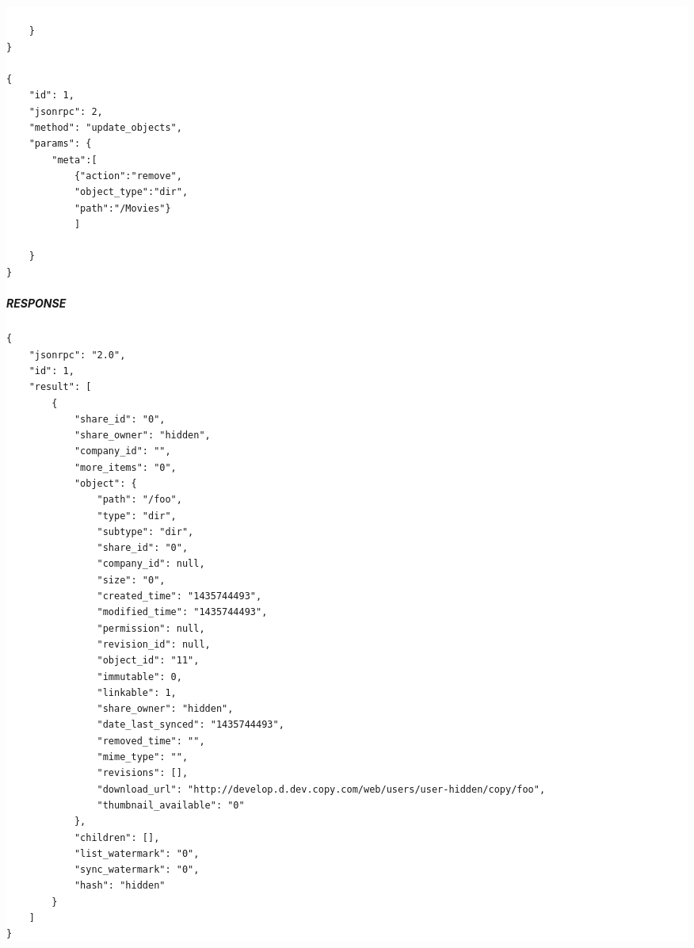 ```

    }
}

{
    "id": 1,
    "jsonrpc": 2,
    "method": "update_objects",
    "params": {
        "meta":[
            {"action":"remove",
            "object_type":"dir",
            "path":"/Movies"}
            ]

    }
}
```

##### RESPONSE
```
{
    "jsonrpc": "2.0",
    "id": 1,
    "result": [
        {
            "share_id": "0",
            "share_owner": "hidden",
            "company_id": "",
            "more_items": "0",
            "object": {
                "path": "/foo",
                "type": "dir",
                "subtype": "dir",
                "share_id": "0",
                "company_id": null,
                "size": "0",
                "created_time": "1435744493",
                "modified_time": "1435744493",
                "permission": null,
                "revision_id": null,
                "object_id": "11",
                "immutable": 0,
                "linkable": 1,
                "share_owner": "hidden",
                "date_last_synced": "1435744493",
                "removed_time": "",
                "mime_type": "",
                "revisions": [],
                "download_url": "http://develop.d.dev.copy.com/web/users/user-hidden/copy/foo",
                "thumbnail_available": "0"
            },
            "children": [],
            "list_watermark": "0",
            "sync_watermark": "0",
            "hash": "hidden"
        }
    ]
}
```
